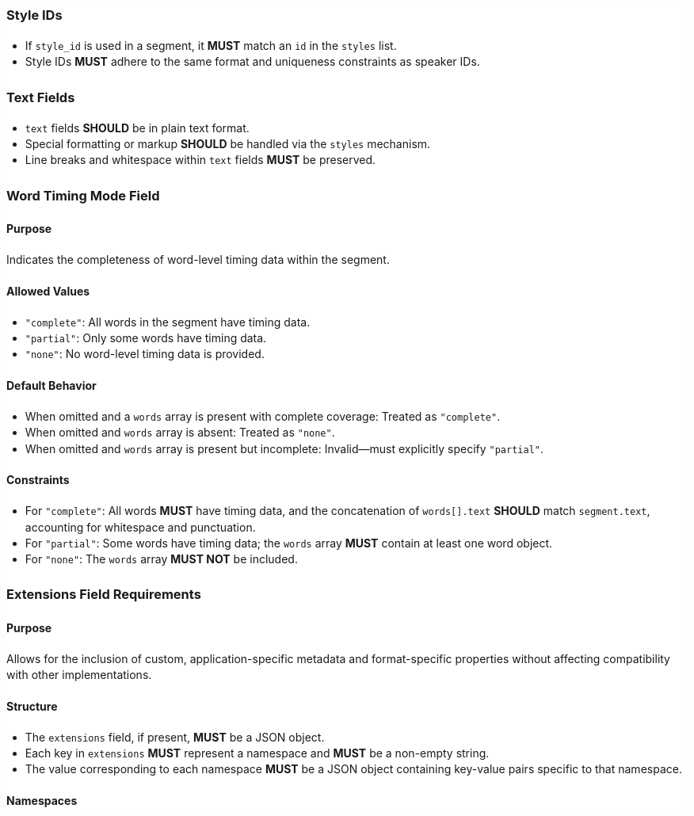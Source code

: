 ### Style IDs

- If `style_id` is used in a segment, it **MUST** match an `id` in the `styles` list.
- Style IDs **MUST** adhere to the same format and uniqueness constraints as speaker IDs.

### Text Fields

- `text` fields **SHOULD** be in plain text format.
- Special formatting or markup **SHOULD** be handled via the `styles` mechanism.
- Line breaks and whitespace within `text` fields **MUST** be preserved.

### Word Timing Mode Field

#### Purpose

Indicates the completeness of word-level timing data within the segment.

#### Allowed Values

- `"complete"`: All words in the segment have timing data.
- `"partial"`: Only some words have timing data.
- `"none"`: No word-level timing data is provided.

#### Default Behavior

- When omitted and a `words` array is present with complete coverage: Treated as `"complete"`.
- When omitted and `words` array is absent: Treated as `"none"`.
- When omitted and `words` array is present but incomplete: Invalid—must explicitly specify `"partial"`.

#### Constraints

- For `"complete"`: All words **MUST** have timing data, and the concatenation of `words[].text` **SHOULD** match `segment.text`, accounting for whitespace and punctuation.
- For `"partial"`: Some words have timing data; the `words` array **MUST** contain at least one word object.
- For `"none"`: The `words` array **MUST NOT** be included.

### Extensions Field Requirements

#### Purpose

Allows for the inclusion of custom, application-specific metadata and format-specific properties without affecting compatibility with other implementations.

#### Structure

- The `extensions` field, if present, **MUST** be a JSON object.
- Each key in `extensions` **MUST** represent a namespace and **MUST** be a non-empty string.
- The value corresponding to each namespace **MUST** be a JSON object containing key-value pairs specific to that namespace.

#### Namespaces

